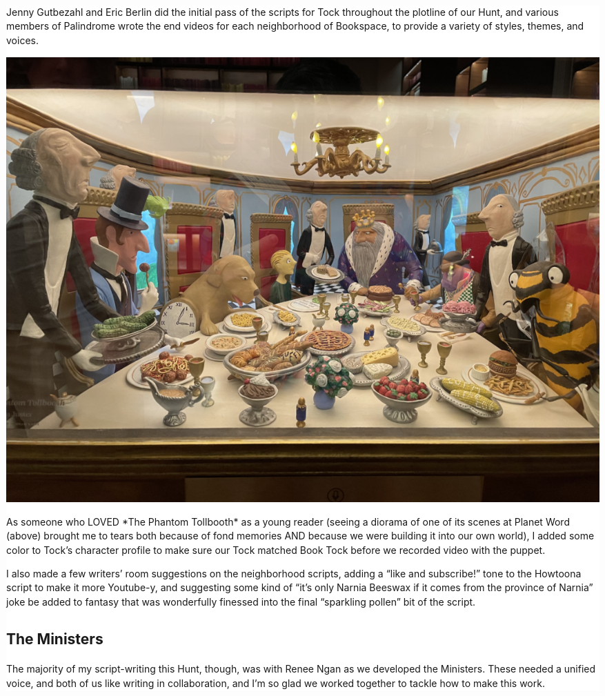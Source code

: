 Jenny Gutbezahl and Eric Berlin did the initial pass of the scripts for Tock throughout the plotline of our Hunt, and various members of Palindrome wrote the end videos for each neighborhood of Bookspace, to provide a variety of styles, themes, and voices.

<p align="center"><img src="/wp-content/uploads/2022/01/IMG_4267-1024x768.png"></p>
As someone who LOVED *The Phantom Tollbooth* as a young reader (seeing a diorama of one of its scenes at Planet Word (above) brought me to tears both because of fond memories AND because we were building it into our own world), I added some color to Tock’s character profile to make sure our Tock matched Book Tock before we recorded video with the puppet.

I also made a few writers’ room suggestions on the neighborhood scripts, adding a “like and subscribe!” tone to the Howtoona script to make it more Youtube-y, and suggesting some kind of “it’s only Narnia Beeswax if it comes from the province of Narnia” joke be added to fantasy that was wonderfully finessed into the final “sparkling pollen” bit of the script.

## The Ministers

The majority of my script-writing this Hunt, though, was with Renee Ngan as we developed the Ministers. These needed a unified voice, and both of us like writing in collaboration, and I’m so glad we worked together to tackle how to make this work.
